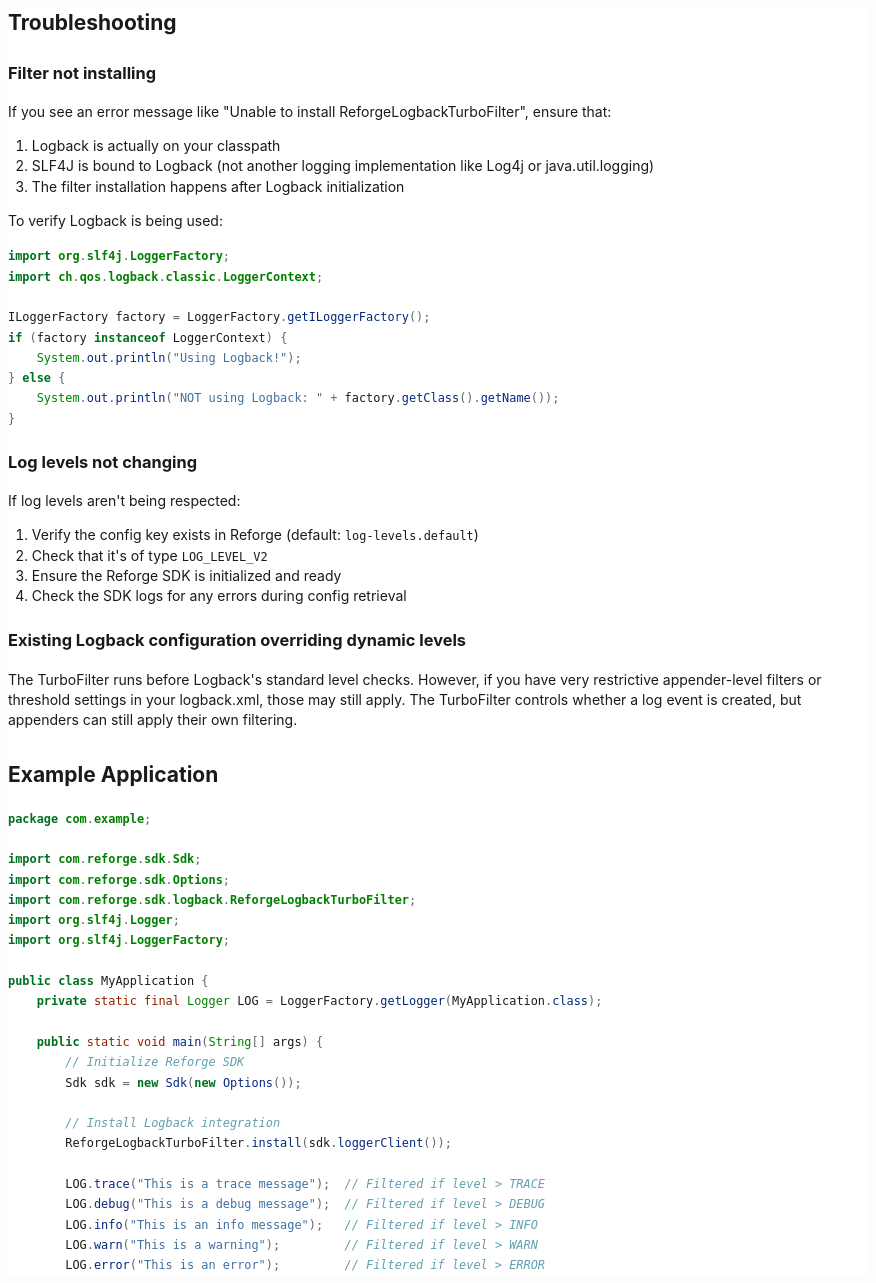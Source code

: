 ## Troubleshooting

### Filter not installing

If you see an error message like "Unable to install ReforgeLogbackTurboFilter", ensure that:

1. Logback is actually on your classpath
2. SLF4J is bound to Logback (not another logging implementation like Log4j or java.util.logging)
3. The filter installation happens after Logback initialization

To verify Logback is being used:
```java
import org.slf4j.LoggerFactory;
import ch.qos.logback.classic.LoggerContext;

ILoggerFactory factory = LoggerFactory.getILoggerFactory();
if (factory instanceof LoggerContext) {
    System.out.println("Using Logback!");
} else {
    System.out.println("NOT using Logback: " + factory.getClass().getName());
}
```

### Log levels not changing

If log levels aren't being respected:

1. Verify the config key exists in Reforge (default: `log-levels.default`)
2. Check that it's of type `LOG_LEVEL_V2`
3. Ensure the Reforge SDK is initialized and ready
4. Check the SDK logs for any errors during config retrieval

### Existing Logback configuration overriding dynamic levels

The TurboFilter runs before Logback's standard level checks. However, if you have very restrictive appender-level filters or threshold settings in your logback.xml, those may still apply. The TurboFilter controls whether a log event is created, but appenders can still apply their own filtering.

## Example Application

```java
package com.example;

import com.reforge.sdk.Sdk;
import com.reforge.sdk.Options;
import com.reforge.sdk.logback.ReforgeLogbackTurboFilter;
import org.slf4j.Logger;
import org.slf4j.LoggerFactory;

public class MyApplication {
    private static final Logger LOG = LoggerFactory.getLogger(MyApplication.class);

    public static void main(String[] args) {
        // Initialize Reforge SDK
        Sdk sdk = new Sdk(new Options());

        // Install Logback integration
        ReforgeLogbackTurboFilter.install(sdk.loggerClient());

        LOG.trace("This is a trace message");  // Filtered if level > TRACE
        LOG.debug("This is a debug message");  // Filtered if level > DEBUG
        LOG.info("This is an info message");   // Filtered if level > INFO
        LOG.warn("This is a warning");         // Filtered if level > WARN
        LOG.error("This is an error");         // Filtered if level > ERROR
```